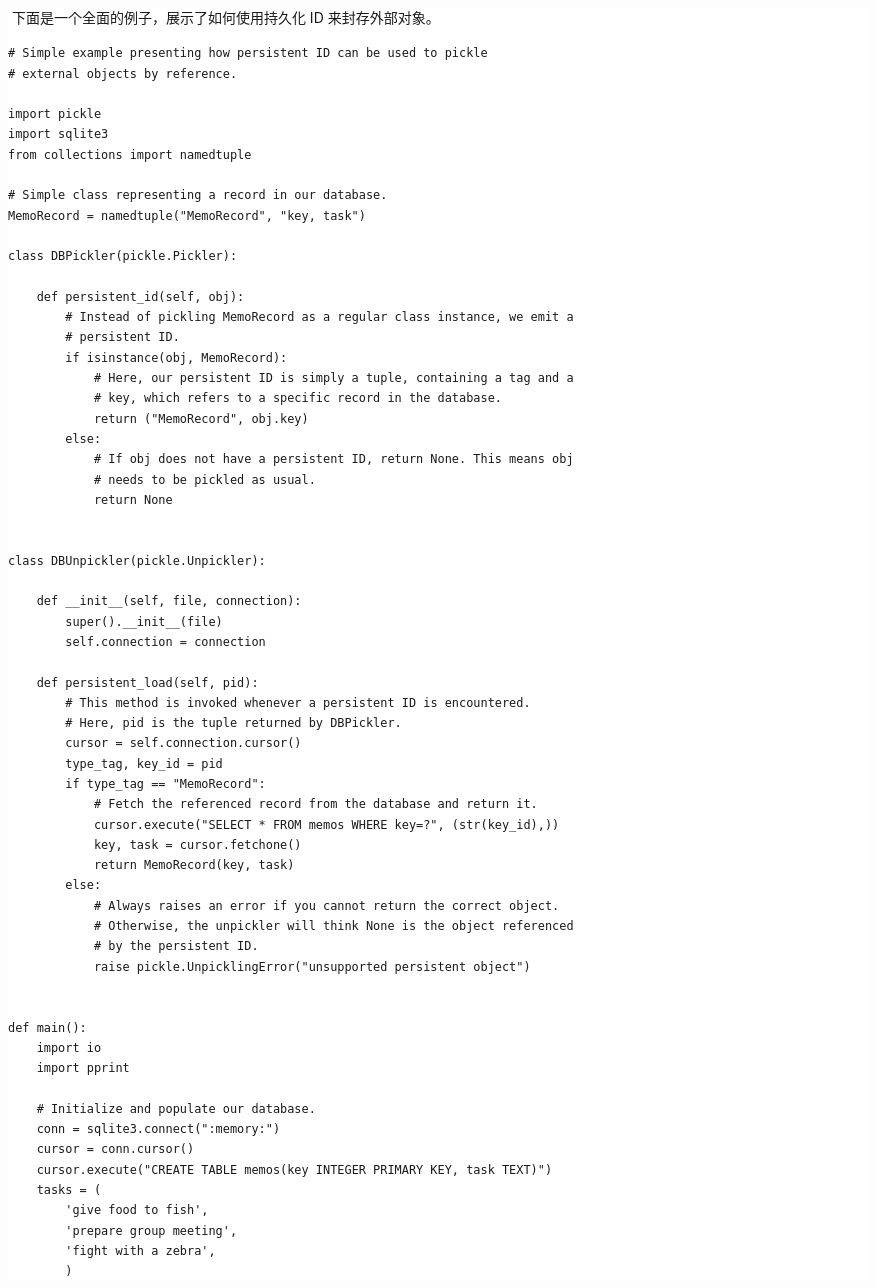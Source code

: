 ​	下面是一个全面的例子，展示了如何使用持久化 ID 来封存外部对象。

```
# Simple example presenting how persistent ID can be used to pickle
# external objects by reference.

import pickle
import sqlite3
from collections import namedtuple

# Simple class representing a record in our database.
MemoRecord = namedtuple("MemoRecord", "key, task")

class DBPickler(pickle.Pickler):

    def persistent_id(self, obj):
        # Instead of pickling MemoRecord as a regular class instance, we emit a
        # persistent ID.
        if isinstance(obj, MemoRecord):
            # Here, our persistent ID is simply a tuple, containing a tag and a
            # key, which refers to a specific record in the database.
            return ("MemoRecord", obj.key)
        else:
            # If obj does not have a persistent ID, return None. This means obj
            # needs to be pickled as usual.
            return None


class DBUnpickler(pickle.Unpickler):

    def __init__(self, file, connection):
        super().__init__(file)
        self.connection = connection

    def persistent_load(self, pid):
        # This method is invoked whenever a persistent ID is encountered.
        # Here, pid is the tuple returned by DBPickler.
        cursor = self.connection.cursor()
        type_tag, key_id = pid
        if type_tag == "MemoRecord":
            # Fetch the referenced record from the database and return it.
            cursor.execute("SELECT * FROM memos WHERE key=?", (str(key_id),))
            key, task = cursor.fetchone()
            return MemoRecord(key, task)
        else:
            # Always raises an error if you cannot return the correct object.
            # Otherwise, the unpickler will think None is the object referenced
            # by the persistent ID.
            raise pickle.UnpicklingError("unsupported persistent object")


def main():
    import io
    import pprint

    # Initialize and populate our database.
    conn = sqlite3.connect(":memory:")
    cursor = conn.cursor()
    cursor.execute("CREATE TABLE memos(key INTEGER PRIMARY KEY, task TEXT)")
    tasks = (
        'give food to fish',
        'prepare group meeting',
        'fight with a zebra',
        )
```